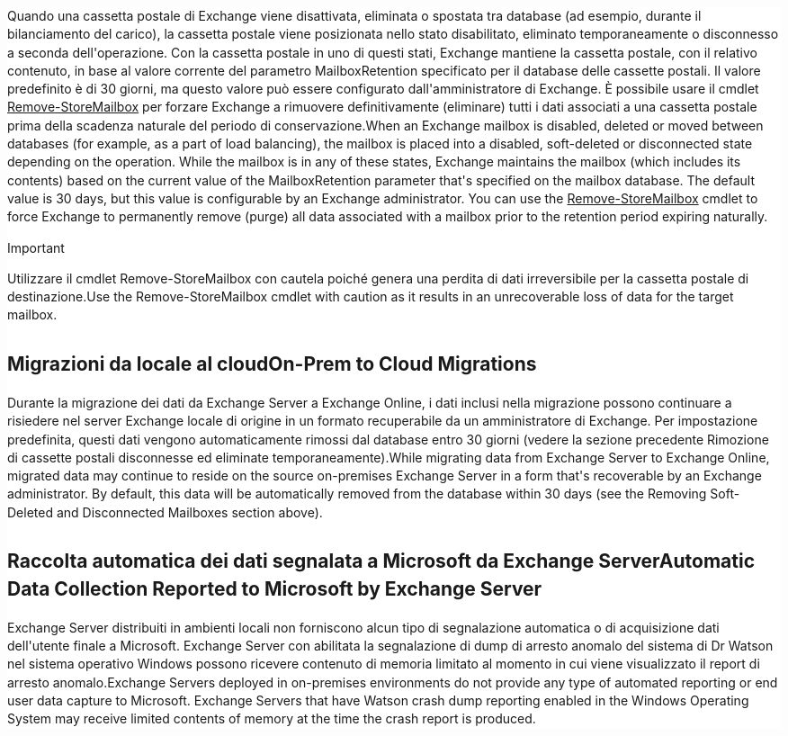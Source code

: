 <span data-ttu-id="77529-p106">Quando una cassetta postale di Exchange viene disattivata, eliminata o spostata tra database (ad esempio, durante il bilanciamento del carico), la cassetta postale viene posizionata nello stato disabilitato, eliminato temporaneamente o disconnesso a seconda dell'operazione. Con la cassetta postale in uno di questi stati, Exchange mantiene la cassetta postale, con il relativo contenuto, in base al valore corrente del parametro MailboxRetention specificato per il database delle cassette postali. Il valore predefinito è di 30 giorni, ma questo valore può essere configurato dall'amministratore di Exchange. È possibile usare il cmdlet [Remove-StoreMailbox](/powershell/module/exchange/remove-storemailbox) per forzare Exchange a rimuovere definitivamente (eliminare) tutti i dati associati a una cassetta postale prima della scadenza naturale del periodo di conservazione.</span><span class="sxs-lookup"><span data-stu-id="77529-p106">When an Exchange mailbox is disabled, deleted or moved between databases (for example, as a part of load balancing), the mailbox is placed into a disabled, soft-deleted or disconnected state depending on the operation. While the mailbox is in any of these states, Exchange maintains the mailbox (which includes its contents) based on the current value of the MailboxRetention parameter that's specified on the mailbox database. The default value is 30 days, but this value is configurable by an Exchange administrator. You can use the [Remove-StoreMailbox](/powershell/module/exchange/remove-storemailbox) cmdlet to force Exchange to permanently remove (purge) all data associated with a mailbox prior to the retention period expiring naturally.</span></span>

> [!IMPORTANT]
> <span data-ttu-id="77529-141">Utilizzare il cmdlet Remove-StoreMailbox con cautela poiché genera una perdita di dati irreversibile per la cassetta postale di destinazione.</span><span class="sxs-lookup"><span data-stu-id="77529-141">Use the Remove-StoreMailbox cmdlet with caution as it results in an unrecoverable loss of data for the target mailbox.</span></span> 

## <a name="on-prem-to-cloud-migrations"></a><span data-ttu-id="77529-142">Migrazioni da locale al cloud</span><span class="sxs-lookup"><span data-stu-id="77529-142">On-Prem to Cloud Migrations</span></span>

<span data-ttu-id="77529-p107">Durante la migrazione dei dati da Exchange Server a Exchange Online, i dati inclusi nella migrazione possono continuare a risiedere nel server Exchange locale di origine in un formato recuperabile da un amministratore di Exchange. Per impostazione predefinita, questi dati vengono automaticamente rimossi dal database entro 30 giorni (vedere la sezione precedente Rimozione di cassette postali disconnesse ed eliminate temporaneamente).</span><span class="sxs-lookup"><span data-stu-id="77529-p107">While migrating data from Exchange Server to Exchange Online, migrated data may continue to reside on the source on-premises Exchange Server in a form that's recoverable by an Exchange administrator. By default, this data will be automatically removed from the database within 30 days (see the Removing Soft-Deleted and Disconnected Mailboxes section above).</span></span>

## <a name="automatic-data-collection-reported-to-microsoft-by-exchange-server"></a><span data-ttu-id="77529-145">Raccolta automatica dei dati segnalata a Microsoft da Exchange Server</span><span class="sxs-lookup"><span data-stu-id="77529-145">Automatic Data Collection Reported to Microsoft by Exchange Server</span></span>

<span data-ttu-id="77529-p108">Exchange Server distribuiti in ambienti locali non forniscono alcun tipo di segnalazione automatica o di acquisizione dati dell'utente finale a Microsoft. Exchange Server con abilitata la segnalazione di dump di arresto anomalo del sistema di Dr Watson nel sistema operativo Windows possono ricevere contenuto di memoria limitato al momento in cui viene visualizzato il report di arresto anomalo.</span><span class="sxs-lookup"><span data-stu-id="77529-p108">Exchange Servers deployed in on-premises environments do not provide any type of automated reporting or end user data capture to Microsoft. Exchange Servers that have Watson crash dump reporting enabled in the Windows Operating System may receive limited contents of memory at the time the crash report is produced.</span></span>
